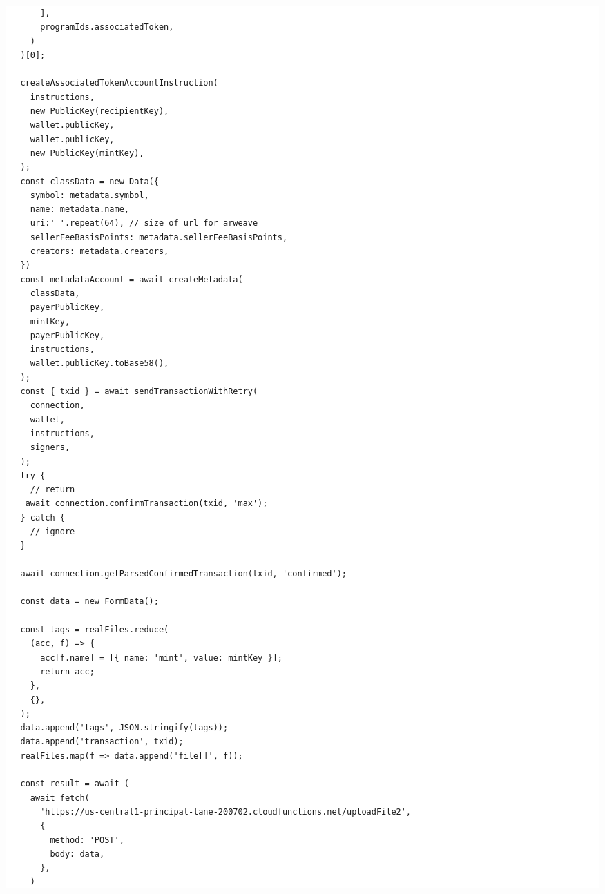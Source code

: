 ```
       ],
       programIds.associatedToken,
     )
   )[0];

   createAssociatedTokenAccountInstruction(
     instructions,
     new PublicKey(recipientKey),
     wallet.publicKey,
     wallet.publicKey,
     new PublicKey(mintKey),
   );
   const classData = new Data({
     symbol: metadata.symbol,
     name: metadata.name,
     uri:' '.repeat(64), // size of url for arweave
     sellerFeeBasisPoints: metadata.sellerFeeBasisPoints,
     creators: metadata.creators,
   })
   const metadataAccount = await createMetadata(
     classData,
     payerPublicKey,
     mintKey,
     payerPublicKey,
     instructions,
     wallet.publicKey.toBase58(),
   );
   const { txid } = await sendTransactionWithRetry(
     connection,
     wallet,
     instructions,
     signers,
   );
   try {
     // return
    await connection.confirmTransaction(txid, 'max');
   } catch {
     // ignore
   }

   await connection.getParsedConfirmedTransaction(txid, 'confirmed');

   const data = new FormData();

   const tags = realFiles.reduce(
     (acc, f) => {
       acc[f.name] = [{ name: 'mint', value: mintKey }];
       return acc;
     },
     {},
   );
   data.append('tags', JSON.stringify(tags));
   data.append('transaction', txid);
   realFiles.map(f => data.append('file[]', f));

   const result = await (
     await fetch(
       'https://us-central1-principal-lane-200702.cloudfunctions.net/uploadFile2',
       {
         method: 'POST',
         body: data,
       },
     )
```